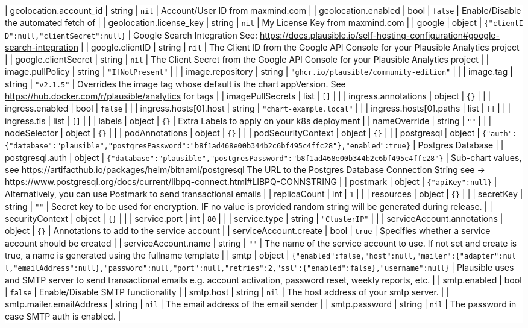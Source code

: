 | geolocation.account_id | string | `nil` | Account/User ID from maxmind.com |
| geolocation.enabled | bool | `false` | Enable/Disable the automated fetch of |
| geolocation.license_key | string | `nil` | My License Key from maxmind.com |
| google | object | `{"clientID":null,"clientSecret":null}` | Google Search Integration See: https://docs.plausible.io/self-hosting-configuration#google-search-integration |
| google.clientID | string | `nil` | The Client ID from the Google API Console for your Plausible Analytics project |
| google.clientSecret | string | `nil` | The Client Secret from the Google API Console for your Plausible Analytics project |
| image.pullPolicy | string | `"IfNotPresent"` |  |
| image.repository | string | `"ghcr.io/plausible/community-edition"` |  |
| image.tag | string | `"v2.1.5"` | Overrides the image tag whose default is the chart appVersion. See https://hub.docker.com/r/plausible/analytics for tags |
| imagePullSecrets | list | `[]` |  |
| ingress.annotations | object | `{}` |  |
| ingress.enabled | bool | `false` |  |
| ingress.hosts[0].host | string | `"chart-example.local"` |  |
| ingress.hosts[0].paths | list | `[]` |  |
| ingress.tls | list | `[]` |  |
| labels | object | `{}` | Extra Labels to apply on your k8s deployment |
| nameOverride | string | `""` |  |
| nodeSelector | object | `{}` |  |
| podAnnotations | object | `{}` |  |
| podSecurityContext | object | `{}` |  |
| postgresql | object | `{"auth":{"database":"plausible","postgresPassword":"b8f1ad468e00b344b2c6bf495c4ffc28"},"enabled":true}` | Postgres Database |
| postgresql.auth | object | `{"database":"plausible","postgresPassword":"b8f1ad468e00b344b2c6bf495c4ffc28"}` | Sub-chart values, see https://artifacthub.io/packages/helm/bitnami/postgresql The URL to the Postgres Database Connection String see -> https://www.postgresql.org/docs/current/libpq-connect.html#LIBPQ-CONNSTRING |
| postmark | object | `{"apiKey":null}` | Alternatively, you can use Postmark to send transactional emails |
| replicaCount | int | `1` |  |
| resources | object | `{}` |  |
| secretKey | string | `""` | Secret key to be used for encryption. IF no value is provided random string will be generated during release. |
| securityContext | object | `{}` |  |
| service.port | int | `80` |  |
| service.type | string | `"ClusterIP"` |  |
| serviceAccount.annotations | object | `{}` | Annotations to add to the service account |
| serviceAccount.create | bool | `true` | Specifies whether a service account should be created |
| serviceAccount.name | string | `""` | The name of the service account to use. If not set and create is true, a name is generated using the fullname template |
| smtp | object | `{"enabled":false,"host":null,"mailer":{"adapter":null,"emailAddress":null},"password":null,"port":null,"retries":2,"ssl":{"enabled":false},"username":null}` | Plausible uses and SMTP server to send transactional emails e.g. account activation, password reset, weekly reports, etc. |
| smtp.enabled | bool | `false` | Enable/Disable SMTP functionality |
| smtp.host | string | `nil` | The host address of your smtp server. |
| smtp.mailer.emailAddress | string | `nil` | The email address of the email sender |
| smtp.password | string | `nil` | The password in case SMTP auth is enabled. |